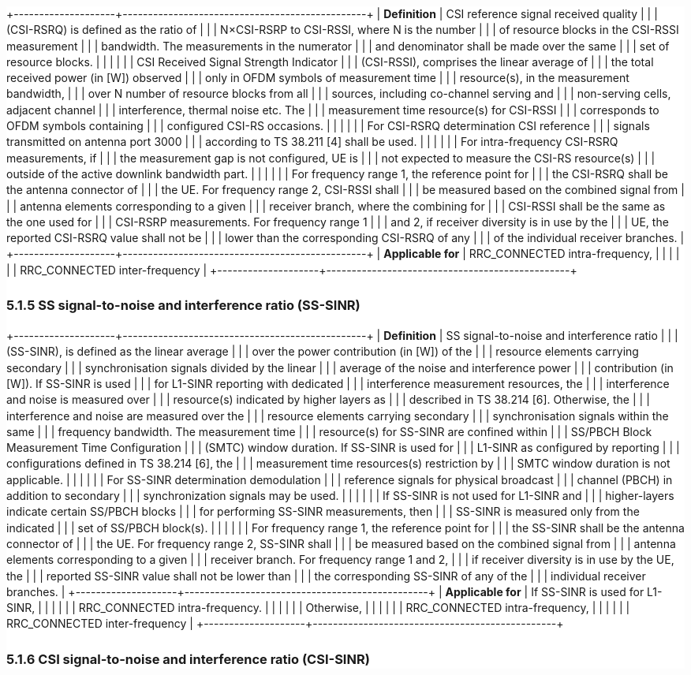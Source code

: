+--------------------+------------------------------------------------+ | **Definition** | CSI reference signal received quality | | | (CSI-RSRQ) is defined as the ratio of | | | N×CSI-RSRP to CSI-RSSI, where N is the number | | | of resource blocks in the CSI-RSSI measurement | | | bandwidth. The measurements in the numerator | | | and denominator shall be made over the same | | | set of resource blocks. | | | | | | CSI Received Signal Strength Indicator | | | (CSI-RSSI), comprises the linear average of | | | the total received power (in [W]) observed | | | only in OFDM symbols of measurement time | | | resource(s), in the measurement bandwidth, | | | over N number of resource blocks from all | | | sources, including co-channel serving and | | | non-serving cells, adjacent channel | | | interference, thermal noise etc. The | | | measurement time resource(s) for CSI-RSSI | | | corresponds to OFDM symbols containing | | | configured CSI-RS occasions. | | | | | | For CSI-RSRQ determination CSI reference | | | signals transmitted on antenna port 3000 | | | according to TS 38.211 [4] shall be used. | | | | | | For intra-frequency CSI-RSRQ measurements, if | | | the measurement gap is not configured, UE is | | | not expected to measure the CSI-RS resource(s) | | | outside of the active downlink bandwidth part. | | | | | | For frequency range 1, the reference point for | | | the CSI-RSRQ shall be the antenna connector of | | | the UE. For frequency range 2, CSI-RSSI shall | | | be measured based on the combined signal from | | | antenna elements corresponding to a given | | | receiver branch, where the combining for | | | CSI-RSSI shall be the same as the one used for | | | CSI-RSRP measurements. For frequency range 1 | | | and 2, if receiver diversity is in use by the | | | UE, the reported CSI-RSRQ value shall not be | | | lower than the corresponding CSI-RSRQ of any | | | of the individual receiver branches. | +--------------------+------------------------------------------------+ | **Applicable for** | RRC_CONNECTED intra-frequency, | | | | | | RRC_CONNECTED inter-frequency | +--------------------+------------------------------------------------+
### 5.1.5 SS signal-to-noise and interference ratio (SS-SINR)
+--------------------+------------------------------------------------+ | **Definition** | SS signal-to-noise and interference ratio | | | (SS-SINR), is defined as the linear average | | | over the power contribution (in [W]) of the | | | resource elements carrying secondary | | | synchronisation signals divided by the linear | | | average of the noise and interference power | | | contribution (in [W]). If SS-SINR is used | | | for L1-SINR reporting with dedicated | | | interference measurement resources, the | | | interference and noise is measured over | | | resource(s) indicated by higher layers as | | | described in TS 38.214 [6]. Otherwise, the | | | interference and noise are measured over the | | | resource elements carrying secondary | | | synchronisation signals within the same | | | frequency bandwidth. The measurement time | | | resource(s) for SS-SINR are confined within | | | SS/PBCH Block Measurement Time Configuration | | | (SMTC) window duration. If SS-SINR is used for | | | L1-SINR as configured by reporting | | | configurations defined in TS 38.214 [6], the | | | measurement time resources(s) restriction by | | | SMTC window duration is not applicable. | | | | | | For SS-SINR determination demodulation | | | reference signals for physical broadcast | | | channel (PBCH) in addition to secondary | | | synchronization signals may be used. | | | | | | If SS-SINR is not used for L1-SINR and | | | higher-layers indicate certain SS/PBCH blocks | | | for performing SS-SINR measurements, then | | | SS-SINR is measured only from the indicated | | | set of SS/PBCH block(s). | | | | | | For frequency range 1, the reference point for | | | the SS-SINR shall be the antenna connector of | | | the UE. For frequency range 2, SS-SINR shall | | | be measured based on the combined signal from | | | antenna elements corresponding to a given | | | receiver branch. For frequency range 1 and 2, | | | if receiver diversity is in use by the UE, the | | | reported SS-SINR value shall not be lower than | | | the corresponding SS-SINR of any of the | | | individual receiver branches. | +--------------------+------------------------------------------------+ | **Applicable for** | If SS-SINR is used for L1-SINR, | | | | | | RRC_CONNECTED intra-frequency. | | | | | | Otherwise, | | | | | | RRC_CONNECTED intra-frequency, | | | | | | RRC_CONNECTED inter-frequency | +--------------------+------------------------------------------------+
### 5.1.6 CSI signal-to-noise and interference ratio (CSI-SINR)
